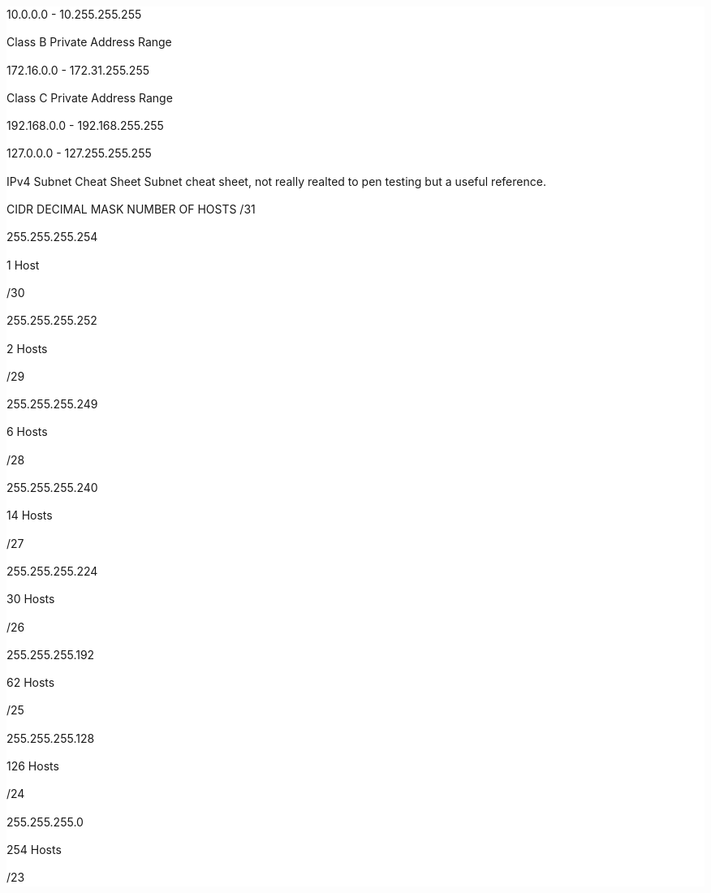 10.0.0.0 - 10.255.255.255

Class B Private Address Range

172.16.0.0 - 172.31.255.255

Class C Private Address Range

192.168.0.0 - 192.168.255.255

127.0.0.0 - 127.255.255.255

IPv4 Subnet Cheat Sheet
Subnet cheat sheet, not really realted to pen testing but a useful reference.

CIDR	DECIMAL MASK	NUMBER OF HOSTS
/31

255.255.255.254

1 Host

/30

255.255.255.252

2 Hosts

/29

255.255.255.249

6 Hosts

/28

255.255.255.240

14 Hosts

/27

255.255.255.224

30 Hosts

/26

255.255.255.192

62 Hosts

/25

255.255.255.128

126 Hosts

/24

255.255.255.0

254 Hosts

/23

